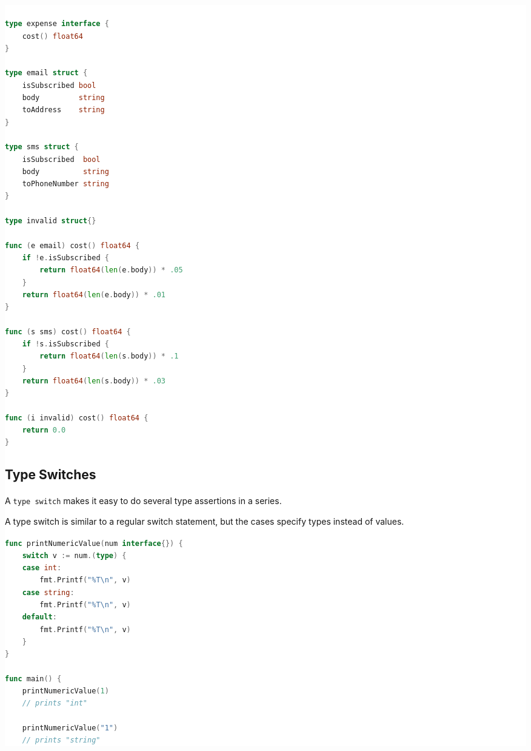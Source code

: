 ```go

type expense interface {
	cost() float64
}

type email struct {
	isSubscribed bool
	body         string
	toAddress    string
}

type sms struct {
	isSubscribed  bool
	body          string
	toPhoneNumber string
}

type invalid struct{}

func (e email) cost() float64 {
	if !e.isSubscribed {
		return float64(len(e.body)) * .05
	}
	return float64(len(e.body)) * .01
}

func (s sms) cost() float64 {
	if !s.isSubscribed {
		return float64(len(s.body)) * .1
	}
	return float64(len(s.body)) * .03
}

func (i invalid) cost() float64 {
	return 0.0
}
```

## Type Switches

A `type switch` makes it easy to do several type assertions in a series.

A type switch is similar to a regular switch statement, but the cases specify types instead of values.

```go
func printNumericValue(num interface{}) {
	switch v := num.(type) {
	case int:
		fmt.Printf("%T\n", v)
	case string:
		fmt.Printf("%T\n", v)
	default:
		fmt.Printf("%T\n", v)
	}
}

func main() {
	printNumericValue(1)
	// prints "int"

	printNumericValue("1")
	// prints "string"

```